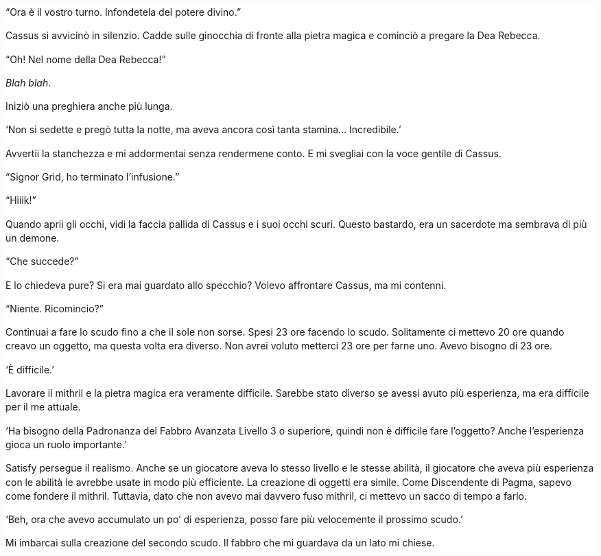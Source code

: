 
“Ora è il vostro turno. Infondetela del potere divino.”


Cassus si avvicinò in silenzio. Cadde sulle ginocchia di fronte alla pietra magica e cominciò a pregare la Dea Rebecca.


“Oh! Nel nome della Dea Rebecca!”


<em>Blah blah</em>.


Iniziò una preghiera anche più lunga.


‘Non si sedette e pregò tutta la notte, ma aveva ancora così tanta stamina… Incredibile.’


Avvertii la stanchezza e mi addormentai senza rendermene conto. E mi svegliai con la voce gentile di Cassus.


“Signor Grid, ho terminato l’infusione.”


“Hiiik!”


Quando aprii gli occhi, vidi la faccia pallida di Cassus e i suoi occhi scuri. Questo bastardo, era un sacerdote ma sembrava di più un demone.


“Che succede?”


E lo chiedeva pure? Si era mai guardato allo specchio? Volevo affrontare Cassus, ma mi contenni.


“Niente. Ricomincio?”


Continuai a fare lo scudo fino a che il sole non sorse. Spesi 23 ore facendo lo scudo. Solitamente ci mettevo 20 ore quando creavo un oggetto, ma questa volta era diverso. Non avrei voluto metterci 23 ore per farne uno. Avevo bisogno di 23 ore.


‘È difficile.’


Lavorare il mithril e la pietra magica era veramente difficile. Sarebbe stato diverso se avessi avuto più esperienza, ma era difficile per il me attuale.


‘Ha bisogno della Padronanza del Fabbro Avanzata Livello 3 o superiore, quindi non è difficile fare l’oggetto? Anche l’esperienza gioca un ruolo importante.’


Satisfy persegue il realismo. Anche se un giocatore aveva lo stesso livello e le stesse abilità, il giocatore che aveva più esperienza con le abilità le avrebbe usate in modo più efficiente.                      La creazione di oggetti era simile. Come Discendente di Pagma, sapevo come fondere il mithril. Tuttavia, dato che non avevo mai davvero fuso mithril, ci mettevo un sacco di tempo a farlo.


‘Beh, ora che avevo accumulato un po’ di esperienza, posso fare più velocemente il prossimo scudo.’


Mi imbarcai sulla creazione del secondo scudo. Il fabbro che mi guardava da un lato mi chiese.
